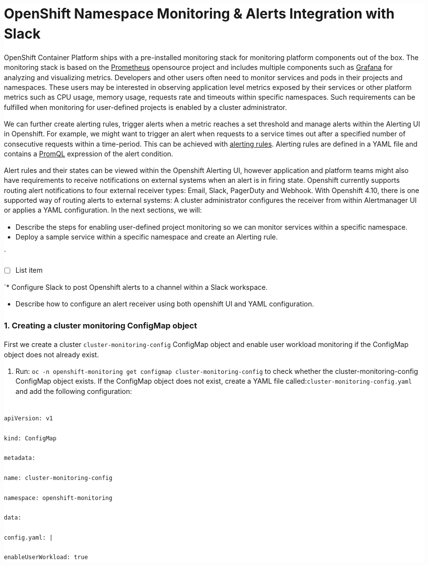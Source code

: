 ﻿# OpenShift Namespace Monitoring & Alerts Integration with Slack

OpenShift Container Platform ships with a pre-installed monitoring stack for monitoring platform components out of the box. The monitoring stack is based on the [Prometheus](https://prometheus.io/) opensource project and includes multiple components such as [Grafana](https://grafana.com/) for analyzing and visualizing metrics. Developers and other users often need to monitor services and pods in their projects and namespaces. These users may be interested in observing application level metrics exposed by their services or other platform metrics such as CPU usage, memory usage, requests rate and timeouts within specific namespaces. Such requirements can be fulfilled when monitoring for user-defined projects is enabled by a cluster administrator.

We can further create alerting rules, trigger alerts when a metric reaches a set threshold and manage alerts within the Alerting UI in Openshift. For example, we might want to trigger an alert when requests to a service times out after a specified number of consecutive requests within a time-period. This can be achieved with [alerting rules](https://docs.openshift.com/container-platform/4.10/monitoring/managing-alerts.html#managing-alerting-rules_managing-alerts). Alerting rules are defined in a YAML file and contains a [PromQL](https://prometheus.io/docs/prometheus/latest/querying/basics/) expression of the alert condition.

Alert rules and their states can be viewed within the Openshift Alerting UI, however application and platform teams might also have requirements to receive notifications on external systems when an alert is in firing state. Openshift currently supports routing alert notifications to four external receiver types: Email, Slack, PagerDuty and Webhook. With Openshift 4.10, there is one supported way of routing alerts to external systems: A cluster administrator configures the receiver from within Alertmanager UI or applies a YAML configuration. In the next sections, we will:

* Describe the steps for enabling user-defined project monitoring so we can monitor services within a specific namespace.
* Deploy a sample service within a specific namespace and create an Alerting rule.

`

 - [ ] List item

`* Configure Slack to post Openshift alerts to a channel within a Slack workspace.

* Describe how to configure an alert receiver using both openshift UI and YAML configuration.

  

  

### 1. Creating a cluster monitoring ConfigMap object

First we create a cluster ```cluster-monitoring-config``` ConfigMap object and enable user workload monitoring if the ConfigMap object does not already exist.

  

  

1. Run: ```oc -n openshift-monitoring get configmap cluster-monitoring-config``` to check whether the cluster-monitoring-config ConfigMap object exists. If the ConfigMap object does not exist, create a YAML file called:```cluster-monitoring-config.yaml``` and add the following configuration:

```

apiVersion: v1

kind: ConfigMap

metadata:

name: cluster-monitoring-config

namespace: openshift-monitoring

data:

config.yaml: |

enableUserWorkload: true
```